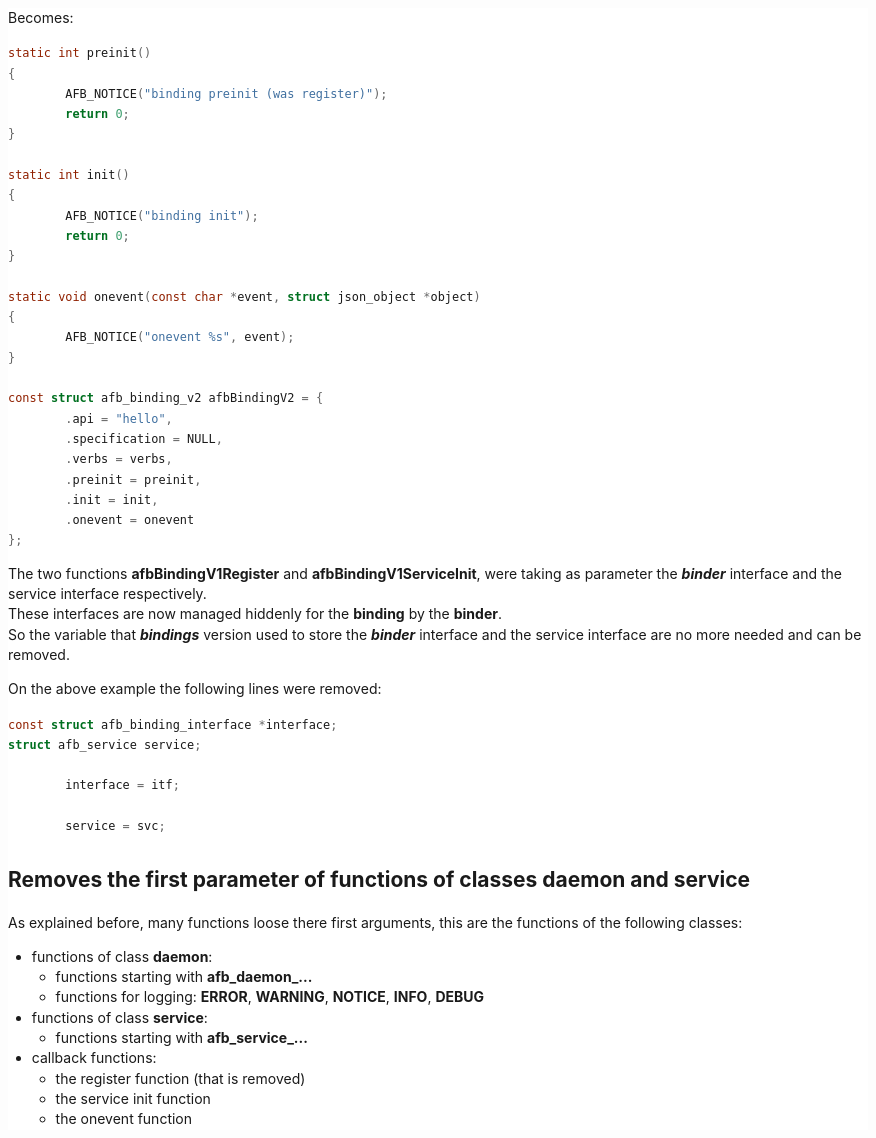 Becomes:

```C
static int preinit()
{
        AFB_NOTICE("binding preinit (was register)");
        return 0;
}

static int init()
{
        AFB_NOTICE("binding init");
        return 0;
}

static void onevent(const char *event, struct json_object *object)
{
        AFB_NOTICE("onevent %s", event);
}

const struct afb_binding_v2 afbBindingV2 = {
        .api = "hello",
        .specification = NULL,
        .verbs = verbs,
        .preinit = preinit,
        .init = init,
        .onevent = onevent
};
```

The two functions **afbBindingV1Register** and **afbBindingV1ServiceInit**,
were taking as parameter the ***binder*** interface and the service interface respectively.  
These interfaces are now managed hiddenly for the **binding** by the **binder**.  
So the variable that ***bindings*** version used to store the ***binder*** interface
and the service interface are no more needed and can be removed.

On the above example the following lines were removed:

```C
const struct afb_binding_interface *interface;
struct afb_service service;

        interface = itf;

        service = svc;
```

Removes the first parameter of functions of classes **daemon** and **service**
------------------------------------------------------------------------------

As explained before, many functions loose there first
arguments, this are the functions of the following classes:

- functions of class **daemon**:
  - functions starting with **afb_daemon_...**
  - functions for logging: **ERROR**, **WARNING**, **NOTICE**, **INFO**, **DEBUG**
- functions of class **service**:
  - functions starting with **afb_service_...**
- callback functions:
  - the register function (that is removed)
  - the service init function
  - the onevent function
